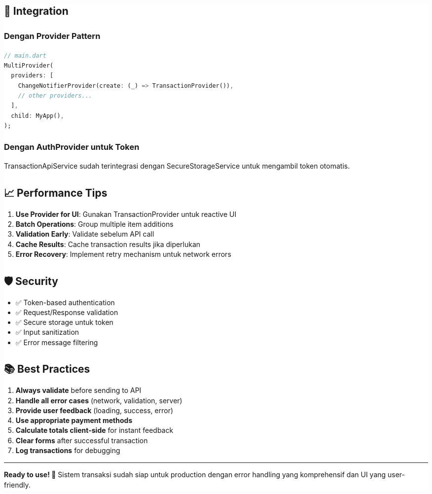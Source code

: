 ## 🔄 Integration

### Dengan Provider Pattern

```dart
// main.dart
MultiProvider(
  providers: [
    ChangeNotifierProvider(create: (_) => TransactionProvider()),
    // other providers...
  ],
  child: MyApp(),
);
```

### Dengan AuthProvider untuk Token

TransactionApiService sudah terintegrasi dengan SecureStorageService untuk mengambil token otomatis.

## 📈 Performance Tips

1. **Use Provider for UI**: Gunakan TransactionProvider untuk reactive UI
2. **Batch Operations**: Group multiple item additions
3. **Validation Early**: Validate sebelum API call
4. **Cache Results**: Cache transaction results jika diperlukan
5. **Error Recovery**: Implement retry mechanism untuk network errors

## 🛡️ Security

- ✅ Token-based authentication
- ✅ Request/Response validation
- ✅ Secure storage untuk token
- ✅ Input sanitization
- ✅ Error message filtering

## 📚 Best Practices

1. **Always validate** before sending to API
2. **Handle all error cases** (network, validation, server)
3. **Provide user feedback** (loading, success, error)
4. **Use appropriate payment methods**
5. **Calculate totals client-side** for instant feedback
6. **Clear forms** after successful transaction
7. **Log transactions** for debugging

---

**Ready to use! 🚀** Sistem transaksi sudah siap untuk production dengan error handling yang komprehensif dan UI yang user-friendly.
